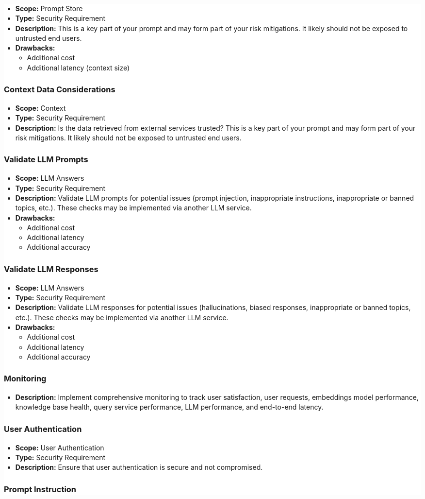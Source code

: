 - **Scope:** Prompt Store
- **Type:** Security Requirement
- **Description:** This is a key part of your prompt and may form part of your risk mitigations. It likely should not be exposed to untrusted end users.
- **Drawbacks:**
  - Additional cost
  - Additional latency (context size)

### Context Data Considerations

- **Scope:** Context
- **Type:** Security Requirement
- **Description:** Is the data retrieved from external services trusted? This is a key part of your prompt and may form part of your risk mitigations. It likely should not be exposed to untrusted end users.

### Validate LLM Prompts

- **Scope:** LLM Answers
- **Type:** Security Requirement
- **Description:** Validate LLM prompts for potential issues (prompt injection, inappropriate instructions, inappropriate or banned topics, etc.). These checks may be implemented via another LLM service.
- **Drawbacks:**
  - Additional cost
  - Additional latency
  - Additional accuracy

### Validate LLM Responses

- **Scope:** LLM Answers
- **Type:** Security Requirement
- **Description:** Validate LLM responses for potential issues (hallucinations, biased responses, inappropriate or banned topics, etc.). These checks may be implemented via another LLM service.
- **Drawbacks:**
  - Additional cost
  - Additional latency
  - Additional accuracy

### Monitoring

- **Description:** Implement comprehensive monitoring to track user satisfaction, user requests, embeddings model performance, knowledge base health, query service performance, LLM performance, and end-to-end latency.

### User Authentication

- **Scope:** User Authentication
- **Type:** Security Requirement
- **Description:** Ensure that user authentication is secure and not compromised.

### Prompt Instruction
